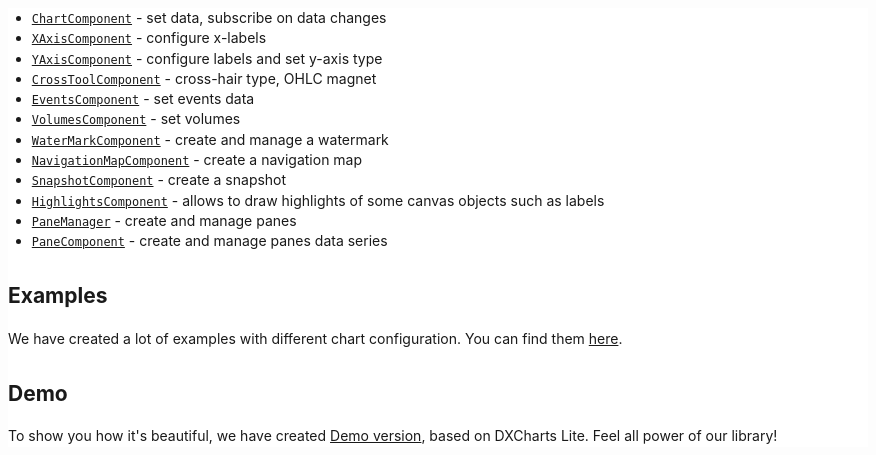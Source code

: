 -   [`ChartComponent`](docs/generated/ChartComponent.md) - set data, subscribe on data changes
-   [`XAxisComponent`](docs/generated/XAxisComponent.md) - configure x-labels
-   [`YAxisComponent`](docs/generated/YAxisComponent.md) - configure labels and set y-axis type
-   [`CrossToolComponent`](docs/generated/CrossToolComponent.md) - cross-hair type, OHLC magnet
-   [`EventsComponent`](docs/generated/EventsComponent.md) - set events data
-   [`VolumesComponent`](docs/generated/VolumesComponent.md) - set volumes
-   [`WaterMarkComponent`](docs/generated/WaterMarkComponent.md) - create and manage a watermark
-   [`NavigationMapComponent`](docs/generated/NavigationMapComponent.md) - create a navigation map
-   [`SnapshotComponent`](docs/generated/SnapshotComponent.md) - create a snapshot
-   [`HighlightsComponent`](docs/generated/HighlightsComponent.md) - allows to draw highlights of some canvas objects such as labels
-   [`PaneManager`](docs/generated/PaneManager.md) - create and manage panes
-   [`PaneComponent`](docs/generated/PaneComponent.md) - create and manage panes data series

## Examples

We have created a lot of examples with different chart configuration.
You can find them [here](https://github.com/devexperts/dxcharts-lite/tree/master/docs/how-to).

## Demo

To show you how it's beautiful, we have created [Demo version](https://devexperts.com/dxcharts-demo/), based on DXCharts Lite. Feel all power of our library!
